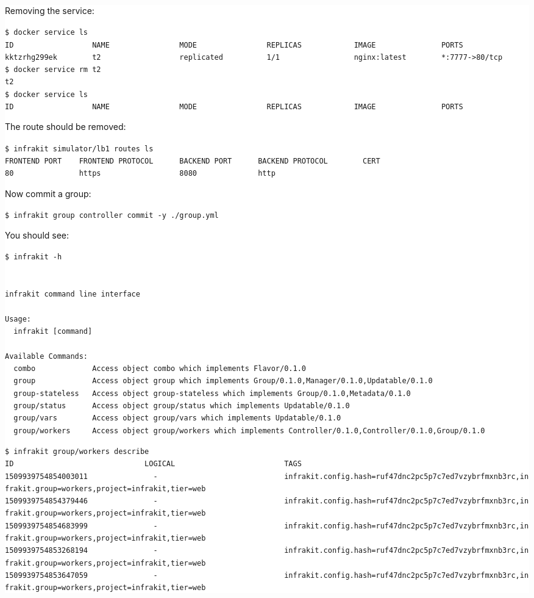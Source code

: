 Removing the service:

```
$ docker service ls
ID                  NAME                MODE                REPLICAS            IMAGE               PORTS
kktzrhg299ek        t2                  replicated          1/1                 nginx:latest        *:7777->80/tcp
$ docker service rm t2
t2
$ docker service ls
ID                  NAME                MODE                REPLICAS            IMAGE               PORTS
```

The route should be removed:

```
$ infrakit simulator/lb1 routes ls
FRONTEND PORT    FRONTEND PROTOCOL      BACKEND PORT      BACKEND PROTOCOL        CERT
80               https                  8080              http
```

Now commit a group:

```
$ infrakit group controller commit -y ./group.yml
```

You should see:

```
$ infrakit -h


infrakit command line interface

Usage:
  infrakit [command]

Available Commands:
  combo             Access object combo which implements Flavor/0.1.0
  group             Access object group which implements Group/0.1.0,Manager/0.1.0,Updatable/0.1.0
  group-stateless   Access object group-stateless which implements Group/0.1.0,Metadata/0.1.0
  group/status      Access object group/status which implements Updatable/0.1.0
  group/vars        Access object group/vars which implements Updatable/0.1.0
  group/workers     Access object group/workers which implements Controller/0.1.0,Controller/0.1.0,Group/0.1.0
```

```
$ infrakit group/workers describe
ID                            	LOGICAL                       	TAGS
1509939754854003011           	  -                           	infrakit.config.hash=ruf47dnc2pc5p7c7ed7vzybrfmxnb3rc,infrakit.group=workers,project=infrakit,tier=web
1509939754854379446           	  -                           	infrakit.config.hash=ruf47dnc2pc5p7c7ed7vzybrfmxnb3rc,infrakit.group=workers,project=infrakit,tier=web
1509939754854683999           	  -                           	infrakit.config.hash=ruf47dnc2pc5p7c7ed7vzybrfmxnb3rc,infrakit.group=workers,project=infrakit,tier=web
1509939754853268194           	  -                           	infrakit.config.hash=ruf47dnc2pc5p7c7ed7vzybrfmxnb3rc,infrakit.group=workers,project=infrakit,tier=web
1509939754853647059           	  -                           	infrakit.config.hash=ruf47dnc2pc5p7c7ed7vzybrfmxnb3rc,infrakit.group=workers,project=infrakit,tier=web

```
